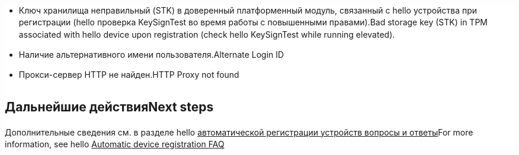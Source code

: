 - <span data-ttu-id="5c52f-152">Ключ хранилища неправильный (STK) в доверенный платформенный модуль, связанный с hello устройства при регистрации (hello проверка KeySignTest во время работы с повышенными правами).</span><span class="sxs-lookup"><span data-stu-id="5c52f-152">Bad storage key (STK) in TPM associated with hello device upon registration (check hello KeySignTest while running elevated).</span></span>

- <span data-ttu-id="5c52f-153">Наличие альтернативного имени пользователя.</span><span class="sxs-lookup"><span data-stu-id="5c52f-153">Alternate Login ID</span></span>

- <span data-ttu-id="5c52f-154">Прокси-сервер HTTP не найден.</span><span class="sxs-lookup"><span data-stu-id="5c52f-154">HTTP Proxy not found</span></span>

## <a name="next-steps"></a><span data-ttu-id="5c52f-155">Дальнейшие действия</span><span class="sxs-lookup"><span data-stu-id="5c52f-155">Next steps</span></span>

<span data-ttu-id="5c52f-156">Дополнительные сведения см. в разделе hello [автоматической регистрации устройств вопросы и ответы](active-directory-device-registration-faq.md)</span><span class="sxs-lookup"><span data-stu-id="5c52f-156">For more information, see hello [Automatic device registration FAQ](active-directory-device-registration-faq.md)</span></span> 
